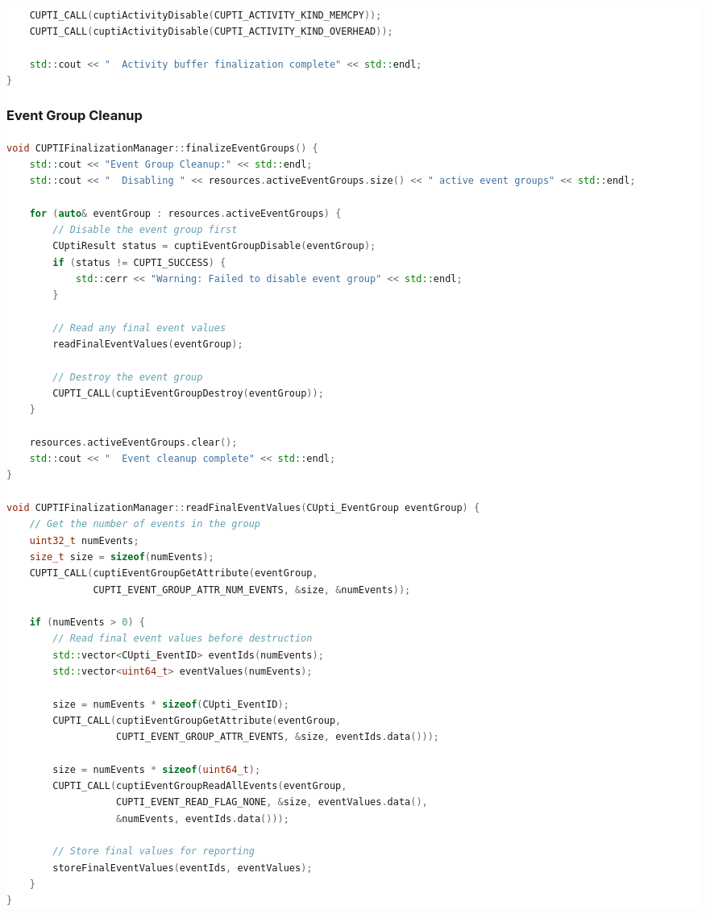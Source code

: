 ```cpp
    CUPTI_CALL(cuptiActivityDisable(CUPTI_ACTIVITY_KIND_MEMCPY));
    CUPTI_CALL(cuptiActivityDisable(CUPTI_ACTIVITY_KIND_OVERHEAD));
    
    std::cout << "  Activity buffer finalization complete" << std::endl;
}
```

### Event Group Cleanup

```cpp
void CUPTIFinalizationManager::finalizeEventGroups() {
    std::cout << "Event Group Cleanup:" << std::endl;
    std::cout << "  Disabling " << resources.activeEventGroups.size() << " active event groups" << std::endl;
    
    for (auto& eventGroup : resources.activeEventGroups) {
        // Disable the event group first
        CUptiResult status = cuptiEventGroupDisable(eventGroup);
        if (status != CUPTI_SUCCESS) {
            std::cerr << "Warning: Failed to disable event group" << std::endl;
        }
        
        // Read any final event values
        readFinalEventValues(eventGroup);
        
        // Destroy the event group
        CUPTI_CALL(cuptiEventGroupDestroy(eventGroup));
    }
    
    resources.activeEventGroups.clear();
    std::cout << "  Event cleanup complete" << std::endl;
}

void CUPTIFinalizationManager::readFinalEventValues(CUpti_EventGroup eventGroup) {
    // Get the number of events in the group
    uint32_t numEvents;
    size_t size = sizeof(numEvents);
    CUPTI_CALL(cuptiEventGroupGetAttribute(eventGroup, 
               CUPTI_EVENT_GROUP_ATTR_NUM_EVENTS, &size, &numEvents));
    
    if (numEvents > 0) {
        // Read final event values before destruction
        std::vector<CUpti_EventID> eventIds(numEvents);
        std::vector<uint64_t> eventValues(numEvents);
        
        size = numEvents * sizeof(CUpti_EventID);
        CUPTI_CALL(cuptiEventGroupGetAttribute(eventGroup,
                   CUPTI_EVENT_GROUP_ATTR_EVENTS, &size, eventIds.data()));
        
        size = numEvents * sizeof(uint64_t);
        CUPTI_CALL(cuptiEventGroupReadAllEvents(eventGroup, 
                   CUPTI_EVENT_READ_FLAG_NONE, &size, eventValues.data(),
                   &numEvents, eventIds.data()));
        
        // Store final values for reporting
        storeFinalEventValues(eventIds, eventValues);
    }
}
```

